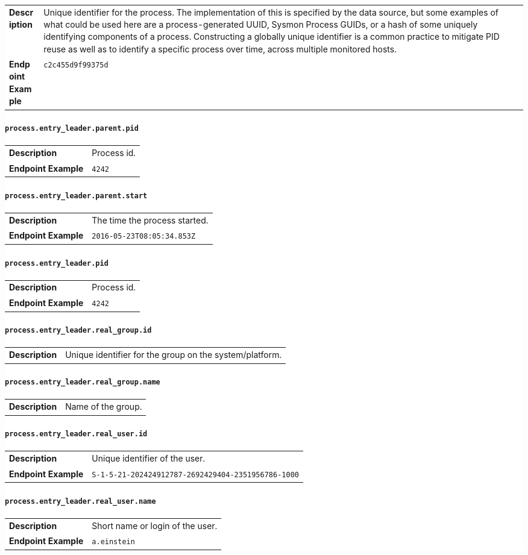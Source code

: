 <table>
<tr><td><strong>Description</strong></td><td>Unique identifier for the process.  The implementation of this is specified by the data source, but some examples of what could be used here are a process-generated UUID, Sysmon Process GUIDs, or a hash of some uniquely identifying components of a process.  Constructing a globally unique identifier is a common practice to mitigate PID reuse as well as to identify a specific process over time, across multiple monitored hosts.</td></tr>
<tr><td><strong>Endpoint Example</strong></td><td><code>c2c455d9f99375d</code></td></tr>
</table>

#### `process.entry_leader.parent.pid`

<table>
<tr><td><strong>Description</strong></td><td>Process id.</td></tr>
<tr><td><strong>Endpoint Example</strong></td><td><code>4242</code></td></tr>
</table>

#### `process.entry_leader.parent.start`

<table>
<tr><td><strong>Description</strong></td><td>The time the process started.</td></tr>
<tr><td><strong>Endpoint Example</strong></td><td><code>2016-05-23T08:05:34.853Z</code></td></tr>
</table>

#### `process.entry_leader.pid`

<table>
<tr><td><strong>Description</strong></td><td>Process id.</td></tr>
<tr><td><strong>Endpoint Example</strong></td><td><code>4242</code></td></tr>
</table>

#### `process.entry_leader.real_group.id`

<table>
<tr><td><strong>Description</strong></td><td>Unique identifier for the group on the system/platform.</td></tr>
</table>

#### `process.entry_leader.real_group.name`

<table>
<tr><td><strong>Description</strong></td><td>Name of the group.</td></tr>
</table>

#### `process.entry_leader.real_user.id`

<table>
<tr><td><strong>Description</strong></td><td>Unique identifier of the user.</td></tr>
<tr><td><strong>Endpoint Example</strong></td><td><code>S-1-5-21-202424912787-2692429404-2351956786-1000</code></td></tr>
</table>

#### `process.entry_leader.real_user.name`

<table>
<tr><td><strong>Description</strong></td><td>Short name or login of the user.</td></tr>
<tr><td><strong>Endpoint Example</strong></td><td><code>a.einstein</code></td></tr>
</table>
